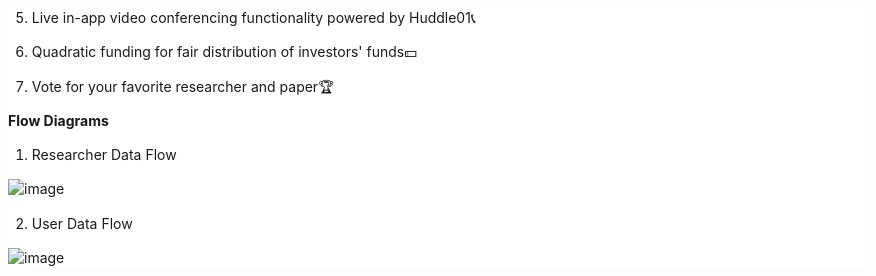 5. Live in-app video conferencing functionality powered by Huddle01📞

6. Quadratic funding for fair distribution of investors' funds💵

7. Vote for your favorite researcher and paper🏆

**Flow Diagrams**

1. Researcher Data Flow

<img width="1280" alt="image" src="https://user-images.githubusercontent.com/67499748/236328898-01ef7375-806c-4af6-b7bd-f6cec5fa06bd.png">

2. User Data Flow

<img width="1280" alt="image" src="https://user-images.githubusercontent.com/67499748/236329428-87342a76-2b9d-4df6-8b75-09208b242395.png">

